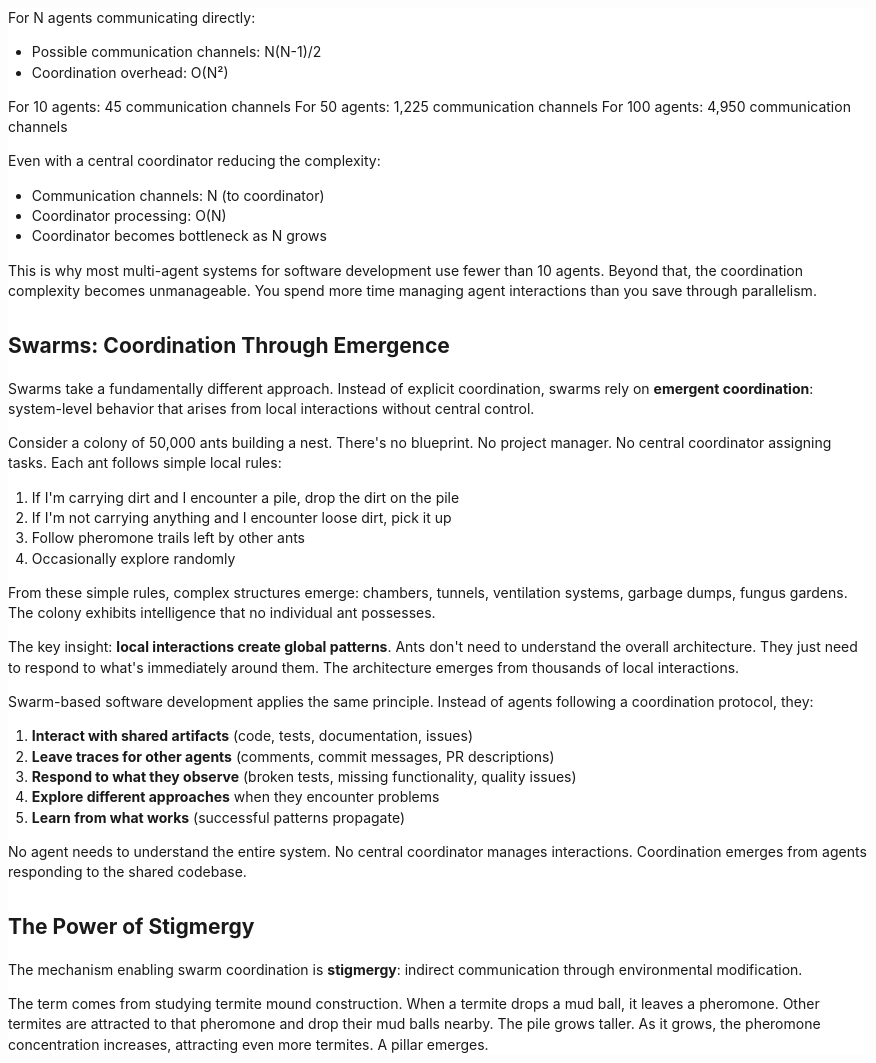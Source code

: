 For N agents communicating directly:
- Possible communication channels: N(N-1)/2
- Coordination overhead: O(N²)

For 10 agents: 45 communication channels
For 50 agents: 1,225 communication channels
For 100 agents: 4,950 communication channels

Even with a central coordinator reducing the complexity:
- Communication channels: N (to coordinator)
- Coordinator processing: O(N)
- Coordinator becomes bottleneck as N grows

This is why most multi-agent systems for software development use fewer than 10 agents. Beyond that, the coordination complexity becomes unmanageable. You spend more time managing agent interactions than you save through parallelism.

## Swarms: Coordination Through Emergence

Swarms take a fundamentally different approach. Instead of explicit coordination, swarms rely on **emergent coordination**: system-level behavior that arises from local interactions without central control.

Consider a colony of 50,000 ants building a nest. There's no blueprint. No project manager. No central coordinator assigning tasks. Each ant follows simple local rules:

1. If I'm carrying dirt and I encounter a pile, drop the dirt on the pile
2. If I'm not carrying anything and I encounter loose dirt, pick it up
3. Follow pheromone trails left by other ants
4. Occasionally explore randomly

From these simple rules, complex structures emerge: chambers, tunnels, ventilation systems, garbage dumps, fungus gardens. The colony exhibits intelligence that no individual ant possesses.

The key insight: **local interactions create global patterns**. Ants don't need to understand the overall architecture. They just need to respond to what's immediately around them. The architecture emerges from thousands of local interactions.

Swarm-based software development applies the same principle. Instead of agents following a coordination protocol, they:

1. **Interact with shared artifacts** (code, tests, documentation, issues)
2. **Leave traces for other agents** (comments, commit messages, PR descriptions)
3. **Respond to what they observe** (broken tests, missing functionality, quality issues)
4. **Explore different approaches** when they encounter problems
5. **Learn from what works** (successful patterns propagate)

No agent needs to understand the entire system. No central coordinator manages interactions. Coordination emerges from agents responding to the shared codebase.

## The Power of Stigmergy

The mechanism enabling swarm coordination is **stigmergy**: indirect communication through environmental modification.

The term comes from studying termite mound construction. When a termite drops a mud ball, it leaves a pheromone. Other termites are attracted to that pheromone and drop their mud balls nearby. The pile grows taller. As it grows, the pheromone concentration increases, attracting even more termites. A pillar emerges.
